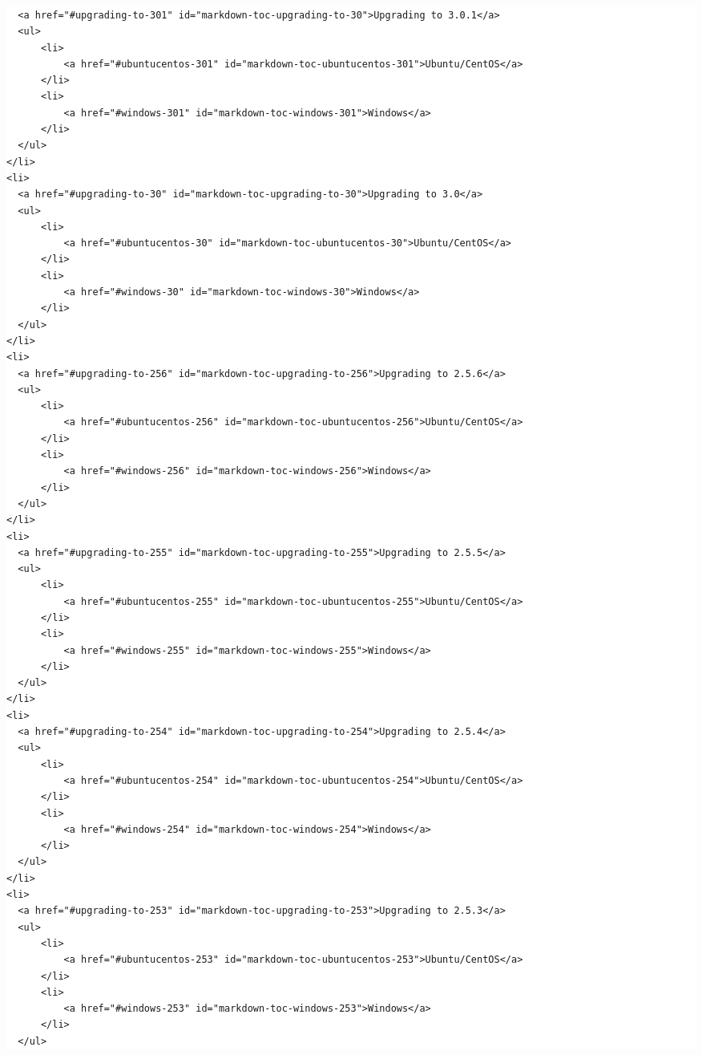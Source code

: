       <a href="#upgrading-to-301" id="markdown-toc-upgrading-to-30">Upgrading to 3.0.1</a>
      <ul>
          <li>
              <a href="#ubuntucentos-301" id="markdown-toc-ubuntucentos-301">Ubuntu/CentOS</a>        
          </li>
          <li>
              <a href="#windows-301" id="markdown-toc-windows-301">Windows</a>        
          </li>
      </ul>
    </li>
    <li>
      <a href="#upgrading-to-30" id="markdown-toc-upgrading-to-30">Upgrading to 3.0</a>
      <ul>
          <li>
              <a href="#ubuntucentos-30" id="markdown-toc-ubuntucentos-30">Ubuntu/CentOS</a>        
          </li>
          <li>
              <a href="#windows-30" id="markdown-toc-windows-30">Windows</a>        
          </li>
      </ul>
    </li>
    <li>
      <a href="#upgrading-to-256" id="markdown-toc-upgrading-to-256">Upgrading to 2.5.6</a>
      <ul>
          <li>
              <a href="#ubuntucentos-256" id="markdown-toc-ubuntucentos-256">Ubuntu/CentOS</a>        
          </li>
          <li>
              <a href="#windows-256" id="markdown-toc-windows-256">Windows</a>        
          </li>
      </ul>
    </li>      
    <li>
      <a href="#upgrading-to-255" id="markdown-toc-upgrading-to-255">Upgrading to 2.5.5</a>
      <ul>
          <li>
              <a href="#ubuntucentos-255" id="markdown-toc-ubuntucentos-255">Ubuntu/CentOS</a>        
          </li>
          <li>
              <a href="#windows-255" id="markdown-toc-windows-255">Windows</a>        
          </li>
      </ul>
    </li>      
    <li>
      <a href="#upgrading-to-254" id="markdown-toc-upgrading-to-254">Upgrading to 2.5.4</a>
      <ul>
          <li>
              <a href="#ubuntucentos-254" id="markdown-toc-ubuntucentos-254">Ubuntu/CentOS</a>        
          </li>
          <li>
              <a href="#windows-254" id="markdown-toc-windows-254">Windows</a>        
          </li>
      </ul>
    </li>      
    <li>
      <a href="#upgrading-to-253" id="markdown-toc-upgrading-to-253">Upgrading to 2.5.3</a>
      <ul>
          <li>
              <a href="#ubuntucentos-253" id="markdown-toc-ubuntucentos-253">Ubuntu/CentOS</a>        
          </li>
          <li>
              <a href="#windows-253" id="markdown-toc-windows-253">Windows</a>        
          </li>
      </ul>